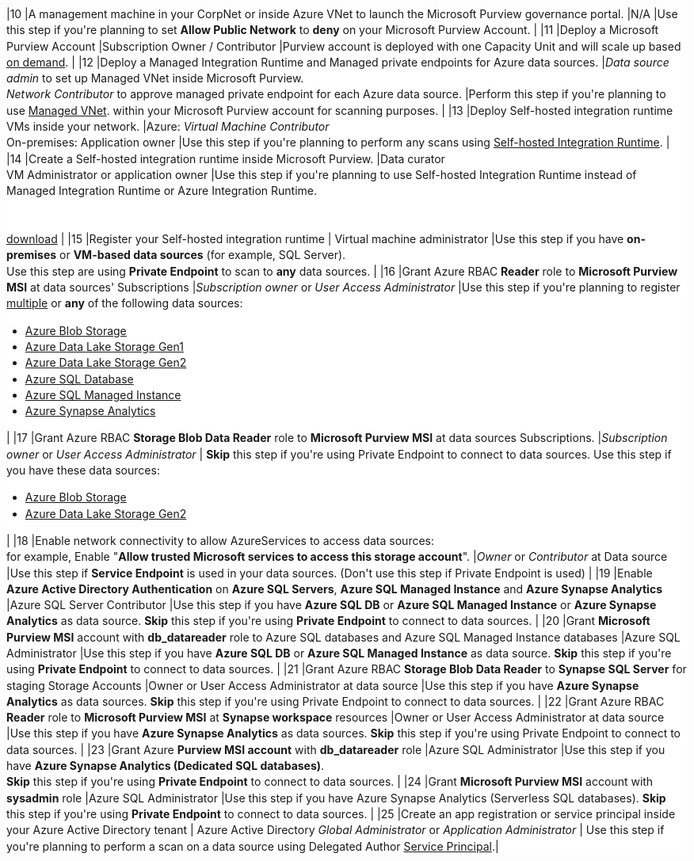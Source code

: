 |10     |A management machine in your CorpNet or inside Azure VNet to launch the Microsoft Purview governance portal.         |N/A         |Use this step if you're planning to set **Allow Public Network** to **deny** on your Microsoft Purview Account.         |
|11     |Deploy a Microsoft Purview Account         |Subscription Owner / Contributor         |Purview account is deployed with one Capacity Unit and will scale up based [on demand](concept-elastic-data-map.md).          |
|12     |Deploy a Managed Integration Runtime and Managed private endpoints for Azure data sources.      |*Data source admin* to set up Managed VNet inside Microsoft Purview. <br> *Network Contributor* to approve managed private endpoint for each Azure data source.         |Perform this step if you're planning to use [Managed VNet](catalog-managed-vnet.md). within your Microsoft Purview account for scanning purposes.          |
|13     |Deploy Self-hosted integration runtime VMs inside your network.         |Azure: *Virtual Machine Contributor* <br> On-premises: Application owner         |Use this step if you're planning to perform any scans using [Self-hosted Integration Runtime](manage-integration-runtimes.md).          |
|14     |Create a Self-hosted integration runtime inside Microsoft Purview.          |Data curator <br> VM Administrator or application owner        |Use this step if you're planning to use Self-hosted Integration Runtime instead of Managed Integration Runtime or Azure Integration Runtime. <br><br> <br> [download](https://www.microsoft.com/en-us/download/details.aspx?id=39717)         |
|15     |Register your Self-hosted integration runtime          | Virtual machine administrator       |Use this step if you have **on-premises** or **VM-based data sources** (for example, SQL Server). <br> Use this step are using **Private Endpoint** to scan to **any** data sources.         |
|16     |Grant Azure RBAC **Reader** role to **Microsoft Purview MSI** at data sources' Subscriptions         |*Subscription owner* or *User Access Administrator*         |Use this step if you're planning to register [multiple](register-scan-azure-multiple-sources.md) or **any** of the following data sources: <ul><li>[Azure Blob Storage](register-scan-azure-blob-storage-source.md)</li><li>[Azure Data Lake Storage Gen1](register-scan-adls-gen1.md)</li><li>[Azure Data Lake Storage Gen2](register-scan-adls-gen2.md)</li><li>[Azure SQL Database](register-scan-azure-sql-database.md)</li><li>[Azure SQL Managed Instance](register-scan-azure-sql-managed-instance.md)</li><li>[Azure Synapse Analytics](register-scan-synapse-workspace.md)</li></ul>         |
|17     |Grant Azure RBAC **Storage Blob Data Reader** role to **Microsoft Purview MSI** at data sources Subscriptions.         |*Subscription owner* or *User Access Administrator*         | **Skip** this step if you're using Private Endpoint to connect to data sources. Use this step if you have these data sources:<ul><li>[Azure Blob Storage](register-scan-azure-blob-storage-source.md#using-a-system-or-user-assigned-managed-identity-for-scanning)</li><li>[Azure Data Lake Storage Gen2](register-scan-adls-gen2.md#using-a-system-or-user-assigned-managed-identity-for-scanning)</li></ul>        |
|18     |Enable network connectivity to allow AzureServices to access data sources: <br> for example, Enable "**Allow trusted Microsoft services to access this storage account**".         |*Owner* or *Contributor* at Data source         |Use this step if **Service Endpoint** is used in your data sources. (Don't use this step if Private Endpoint is used)         |
|19     |Enable **Azure Active Directory Authentication** on **Azure SQL Servers**, **Azure SQL Managed Instance** and **Azure Synapse Analytics**          |Azure SQL Server Contributor         |Use this step if you have **Azure SQL DB** or **Azure SQL Managed Instance** or **Azure Synapse Analytics** as data source. **Skip** this step if you're using **Private Endpoint** to connect to data sources.         |
|20     |Grant **Microsoft Purview MSI** account with **db_datareader** role to Azure SQL databases and Azure SQL Managed Instance databases          |Azure SQL Administrator         |Use this step if you have **Azure SQL DB** or **Azure SQL Managed Instance** as data source. **Skip** this step if you're using **Private Endpoint** to connect to data sources.         |
|21     |Grant Azure RBAC **Storage Blob Data Reader** to **Synapse SQL Server** for staging Storage Accounts         |Owner or User Access Administrator at data source         |Use this step if you have **Azure Synapse Analytics** as data sources. **Skip** this step if you're using Private Endpoint to connect to data sources.        |
|22     |Grant Azure RBAC **Reader** role to **Microsoft Purview MSI** at **Synapse workspace** resources         |Owner or User Access Administrator at data source        |Use this step if you have **Azure Synapse Analytics** as data sources. **Skip** this step if you're using Private Endpoint to connect to data sources.         |
|23     |Grant Azure **Purview MSI account** with **db_datareader** role         |Azure SQL Administrator         |Use this step if you have **Azure Synapse Analytics (Dedicated SQL databases)**. <br> **Skip** this step if you're using **Private Endpoint** to connect to data sources.         |
|24     |Grant **Microsoft Purview MSI** account with **sysadmin** role         |Azure SQL Administrator         |Use this step if you have Azure Synapse Analytics (Serverless SQL databases). **Skip** this step if you're using **Private Endpoint** to connect to data sources.         |
|25    |Create an app registration or service principal inside your Azure Active Directory tenant | Azure Active Directory *Global Administrator* or *Application Administrator* | Use this step if you're planning to perform a scan on a data source using Delegated Author [Service Principal](create-service-principal-azure.md).|